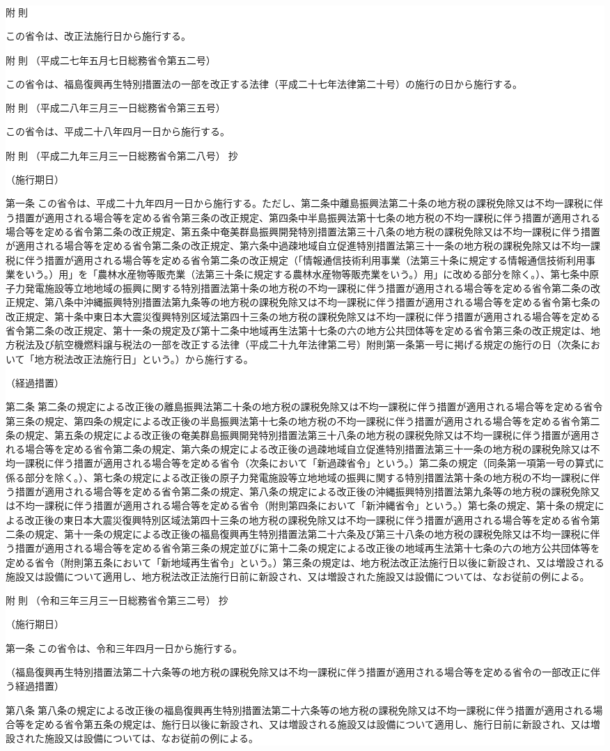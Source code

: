附 則

この省令は、改正法施行日から施行する。

附 則 （平成二七年五月七日総務省令第五二号）

この省令は、福島復興再生特別措置法の一部を改正する法律（平成二十七年法律第二十号）の施行の日から施行する。

附 則 （平成二八年三月三一日総務省令第三五号）

この省令は、平成二十八年四月一日から施行する。

附 則 （平成二九年三月三一日総務省令第二八号） 抄

（施行期日）

第一条 この省令は、平成二十九年四月一日から施行する。ただし、第二条中離島振興法第二十条の地方税の課税免除又は不均一課税に伴う措置が適用される場合等を定める省令第三条の改正規定、第四条中半島振興法第十七条の地方税の不均一課税に伴う措置が適用される場合等を定める省令第二条の改正規定、第五条中奄美群島振興開発特別措置法第三十八条の地方税の課税免除又は不均一課税に伴う措置が適用される場合等を定める省令第二条の改正規定、第六条中過疎地域自立促進特別措置法第三十一条の地方税の課税免除又は不均一課税に伴う措置が適用される場合等を定める省令第二条の改正規定（「情報通信技術利用事業（法第三十条に規定する情報通信技術利用事業をいう。）用」を「農林水産物等販売業（法第三十条に規定する農林水産物等販売業をいう。）用」に改める部分を除く。）、第七条中原子力発電施設等立地地域の振興に関する特別措置法第十条の地方税の不均一課税に伴う措置が適用される場合等を定める省令第二条の改正規定、第八条中沖縄振興特別措置法第九条等の地方税の課税免除又は不均一課税に伴う措置が適用される場合等を定める省令第七条の改正規定、第十条中東日本大震災復興特別区域法第四十三条の地方税の課税免除又は不均一課税に伴う措置が適用される場合等を定める省令第二条の改正規定、第十一条の規定及び第十二条中地域再生法第十七条の六の地方公共団体等を定める省令第三条の改正規定は、地方税法及び航空機燃料譲与税法の一部を改正する法律（平成二十九年法律第二号）附則第一条第一号に掲げる規定の施行の日（次条において「地方税法改正法施行日」という。）から施行する。

（経過措置）

第二条 第二条の規定による改正後の離島振興法第二十条の地方税の課税免除又は不均一課税に伴う措置が適用される場合等を定める省令第三条の規定、第四条の規定による改正後の半島振興法第十七条の地方税の不均一課税に伴う措置が適用される場合等を定める省令第二条の規定、第五条の規定による改正後の奄美群島振興開発特別措置法第三十八条の地方税の課税免除又は不均一課税に伴う措置が適用される場合等を定める省令第二条の規定、第六条の規定による改正後の過疎地域自立促進特別措置法第三十一条の地方税の課税免除又は不均一課税に伴う措置が適用される場合等を定める省令（次条において「新過疎省令」という。）第二条の規定（同条第一項第一号の算式に係る部分を除く。）、第七条の規定による改正後の原子力発電施設等立地地域の振興に関する特別措置法第十条の地方税の不均一課税に伴う措置が適用される場合等を定める省令第二条の規定、第八条の規定による改正後の沖縄振興特別措置法第九条等の地方税の課税免除又は不均一課税に伴う措置が適用される場合等を定める省令（附則第四条において「新沖縄省令」という。）第七条の規定、第十条の規定による改正後の東日本大震災復興特別区域法第四十三条の地方税の課税免除又は不均一課税に伴う措置が適用される場合等を定める省令第二条の規定、第十一条の規定による改正後の福島復興再生特別措置法第二十六条及び第三十八条の地方税の課税免除又は不均一課税に伴う措置が適用される場合等を定める省令第三条の規定並びに第十二条の規定による改正後の地域再生法第十七条の六の地方公共団体等を定める省令（附則第五条において「新地域再生省令」という。）第三条の規定は、地方税法改正法施行日以後に新設され、又は増設される施設又は設備について適用し、地方税法改正法施行日前に新設され、又は増設された施設又は設備については、なお従前の例による。

附 則 （令和三年三月三一日総務省令第三二号） 抄

（施行期日）

第一条 この省令は、令和三年四月一日から施行する。

（福島復興再生特別措置法第二十六条等の地方税の課税免除又は不均一課税に伴う措置が適用される場合等を定める省令の一部改正に伴う経過措置）

第八条 第八条の規定による改正後の福島復興再生特別措置法第二十六条等の地方税の課税免除又は不均一課税に伴う措置が適用される場合等を定める省令第五条の規定は、施行日以後に新設され、又は増設される施設又は設備について適用し、施行日前に新設され、又は増設された施設又は設備については、なお従前の例による。
